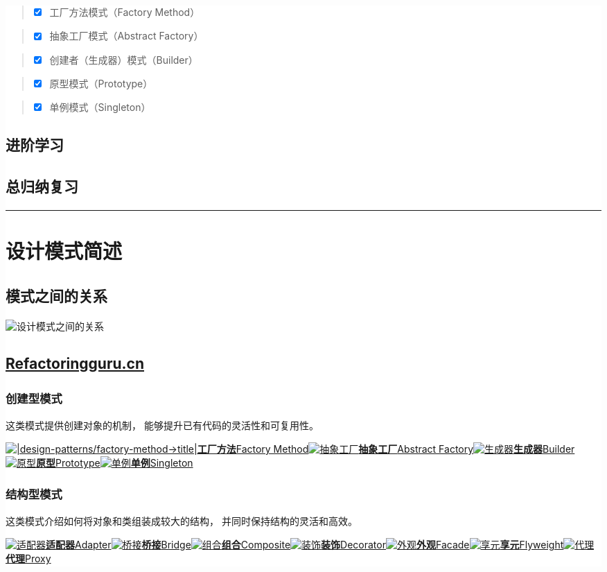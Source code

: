  >+ [x] 工厂方法模式（Factory Method）

 >+ [x] 抽象工厂模式（Abstract Factory）

 >+ [x] 创建者（生成器）模式（Builder）

 >+ [x] 原型模式（Prototype）

 >+ [x] 单例模式（Singleton）

## 进阶学习

## 总归纳复习

---



# 设计模式简述

## 模式之间的关系

![设计模式之间的关系](https://www.runoob.com/wp-content/uploads/2014/08/the-relationship-between-design-patterns.jpg)

## [Refactoringguru.cn](https://refactoringguru.cn/design-patterns/catalog)

### 创建型模式

这类模式提供创建对象的机制， 能够提升已有代码的灵活性和可复用性。

[![|design-patterns/factory-method->title|](https://refactoringguru.cn/images/patterns/cards/factory-method-mini.png)**工厂方法**Factory Method](https://refactoringguru.cn/design-patterns/factory-method)[![抽象工厂](https://refactoringguru.cn/images/patterns/cards/abstract-factory-mini.png)**抽象工厂**Abstract Factory](https://refactoringguru.cn/design-patterns/abstract-factory)[![生成器](https://refactoringguru.cn/images/patterns/cards/builder-mini.png)**生成器**Builder](https://refactoringguru.cn/design-patterns/builder)[![原型](https://refactoringguru.cn/images/patterns/cards/prototype-mini.png)**原型**Prototype](https://refactoringguru.cn/design-patterns/prototype)[![单例](https://refactoringguru.cn/images/patterns/cards/singleton-mini.png)**单例**Singleton](https://refactoringguru.cn/design-patterns/singleton)

### 结构型模式

这类模式介绍如何将对象和类组装成较大的结构， 并同时保持结构的灵活和高效。

[![适配器](http://rcy276gfy.hd-bkt.clouddn.com/adapter-mini.png)**适配器**Adapter](https://refactoringguru.cn/design-patterns/adapter)[![桥接](http://rcy276gfy.hd-bkt.clouddn.com/bridge-mini.png)**桥接**Bridge](https://refactoringguru.cn/design-patterns/bridge)[![组合](http://rcy276gfy.hd-bkt.clouddn.com/composite-mini.png)**组合**Composite](https://refactoringguru.cn/design-patterns/composite)[![装饰](https://refactoringguru.cn/images/patterns/cards/decorator-mini.png)**装饰**Decorator](https://refactoringguru.cn/design-patterns/decorator)[![外观](http://rcy276gfy.hd-bkt.clouddn.com/facade-mini.png)**外观**Facade](https://refactoringguru.cn/design-patterns/facade)[![享元](https://refactoringguru.cn/images/patterns/cards/flyweight-mini.png)**享元**Flyweight](https://refactoringguru.cn/design-patterns/flyweight)[![代理](http://rcy276gfy.hd-bkt.clouddn.com/proxy-mini.png)**代理**Proxy](https://refactoringguru.cn/design-patterns/proxy)
